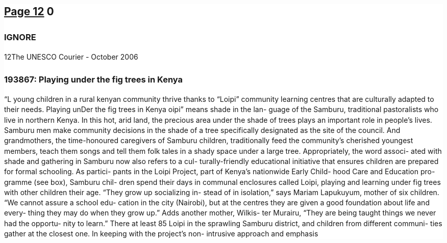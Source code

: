 ## [Page 12](191574eng.pdf#page=12) 0

### IGNORE

12The UNESCO Courier - October 2006

### 193867: Playing under the fig trees in Kenya

“L
                                      young children in a rural kenyan community thrive 
                               thanks to “Loipi” community learning centres 
                                         that are culturally adapted to their needs.
Playing unDer the fig trees 
in Kenya
  oipi” means shade in the lan-
guage of the Samburu, traditional 
pastoralists who live in northern 
Kenya. In this hot, arid land, the 
precious area under the shade of 
trees plays an important role in 
people’s lives. Samburu men make 
community decisions in the shade 
of a tree specifically designated 
as the site of the council. And 
grandmothers, the time-honoured 
caregivers of Samburu children, 
traditionally feed the community’s 
cherished youngest members, 
teach them songs and tell them 
folk tales in a shady space under 
a large tree. 
Appropriately, the word associ-
ated with shade and gathering in 
Samburu now also refers to a cul-
turally-friendly educational initiative 
that ensures children are prepared 
for formal schooling. As partici-
pants in the Loipi Project, part of 
Kenya’s nationwide Early Child-
hood Care and Education pro-
gramme (see box), Samburu chil-
dren spend their days in communal 
enclosures called Loipi, playing 
and learning under fig trees with 
other children their age. 
“They grow up socializing in-
stead of in isolation,” says Mariam 
Lapukuyum, mother of six children. 
“We cannot assure a school edu-
cation in the city (Nairobi), but at 
the centres they are given a good 
foundation about life and every-
thing they may do when they grow 
up.” Adds another mother, Wilkis-
ter Murairu, “They are being taught 
things we never had the opportu-
nity to learn.”
There at least 85 Loipi in the 
sprawling Samburu district, and 
children from different communi-
ties gather at the closest one. In 
keeping with the project’s non-
intrusive approach and emphasis 
